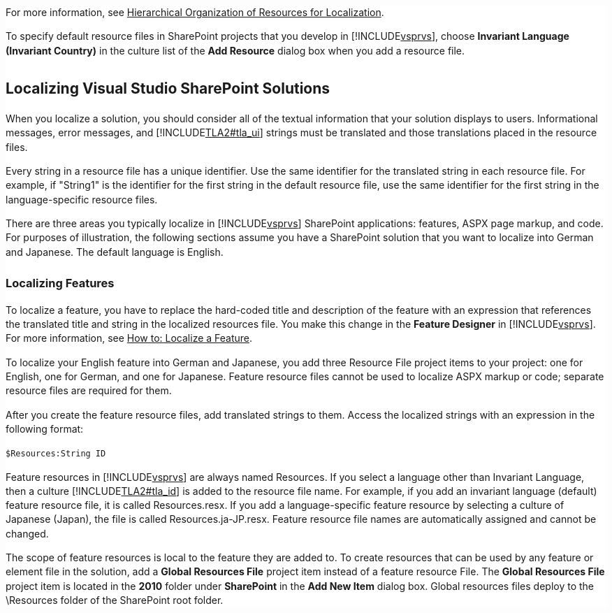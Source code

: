  For more information, see [Hierarchical Organization of Resources for Localization](http://go.microsoft.com/fwlink/?LinkId=178360).  
  
 To specify default resource files in SharePoint projects that you develop in [!INCLUDE[vsprvs](../sharepoint/includes/vsprvs-md.md)], choose **Invariant Language (Invariant Country)** in the culture list of the **Add Resource** dialog box when you add a resource file.  
  
## Localizing Visual Studio SharePoint Solutions  
 When you localize a solution, you should consider all of the textual information that your solution displays to users. Informational messages, error messages, and [!INCLUDE[TLA2#tla_ui](../sharepoint/includes/tla2sharptla-ui-md.md)] strings must be translated and those translations placed in the resource files.  
  
 Every string in a resource file has a unique identifier. Use the same identifier for the translated string in each resource file. For example, if "String1" is the identifier for the first string in the default resource file, use the same identifier for the first string in the language-specific resource files.  
  
 There are three areas you typically localize in [!INCLUDE[vsprvs](../sharepoint/includes/vsprvs-md.md)] SharePoint applications: features, ASPX page markup, and code. For purposes of illustration, the following sections assume you have a SharePoint solution that you want to localize into German and Japanese. The default language is English.  
  
### Localizing Features  
 To localize a feature, you have to replace the hard-coded title and description of the feature with an expression that references the translated title and string in the localized resources file. You make this change in the **Feature Designer** in [!INCLUDE[vsprvs](../sharepoint/includes/vsprvs-md.md)]. For more information, see [How to: Localize a Feature](../sharepoint/how-to-localize-a-feature.md).  
  
 To localize your English feature into German and Japanese, you add three Resource File project items to your project: one for English, one for German, and one for Japanese. Feature resource files cannot be used to localize ASPX markup or code; separate resource files are required for them.  
  
 After you create the feature resource files, add translated strings to them. Access the localized strings with an expression in the following format:  
  
```  
$Resources:String ID  
```  
  
 Feature resources in [!INCLUDE[vsprvs](../sharepoint/includes/vsprvs-md.md)] are always named Resources. If you select a language other than Invariant Language, then a culture [!INCLUDE[TLA2#tla_id](../sharepoint/includes/tla2sharptla-id-md.md)] is added to the resource file name. For example, if you add an invariant language (default) feature resource file, it is called Resources.resx. If you add a language-specific feature resource by selecting a culture of Japanese (Japan), the file is called Resources.ja-JP.resx. Feature resource file names are automatically assigned and cannot be changed.  
  
 The scope of feature resources is local to the feature they are added to. To create resources that can be used by any feature or element file in the solution, add a **Global Resources File** project item instead of a feature resource File. The **Global Resources File** project item is located in the **2010** folder under **SharePoint** in the **Add New Item** dialog box. Global resources files deploy to the \Resources folder of the SharePoint root folder.  
  